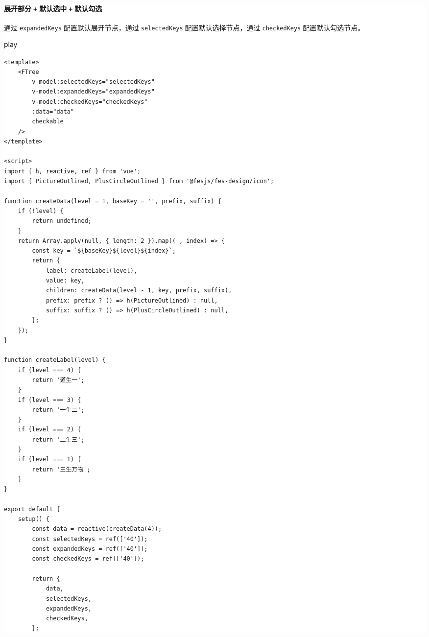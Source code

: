 #### 展开部分 + 默认选中 + 默认勾选 [​]()

通过 `expandedKeys` 配置默认展开节点，通过 `selectedKeys` 配置默认选择节点，通过 `checkedKeys` 配置默认勾选节点。

play

```
<template>
    <FTree
        v-model:selectedKeys="selectedKeys"
        v-model:expandedKeys="expandedKeys"
        v-model:checkedKeys="checkedKeys"
        :data="data"
        checkable
    />
</template>

<script>
import { h, reactive, ref } from 'vue';
import { PictureOutlined, PlusCircleOutlined } from '@fesjs/fes-design/icon';

function createData(level = 1, baseKey = '', prefix, suffix) {
    if (!level) {
        return undefined;
    }
    return Array.apply(null, { length: 2 }).map((_, index) => {
        const key = `${baseKey}${level}${index}`;
        return {
            label: createLabel(level),
            value: key,
            children: createData(level - 1, key, prefix, suffix),
            prefix: prefix ? () => h(PictureOutlined) : null,
            suffix: suffix ? () => h(PlusCircleOutlined) : null,
        };
    });
}

function createLabel(level) {
    if (level === 4) {
        return '道生一';
    }
    if (level === 3) {
        return '一生二';
    }
    if (level === 2) {
        return '二生三';
    }
    if (level === 1) {
        return '三生万物';
    }
}

export default {
    setup() {
        const data = reactive(createData(4));
        const selectedKeys = ref(['40']);
        const expandedKeys = ref(['40']);
        const checkedKeys = ref(['40']);

        return {
            data,
            selectedKeys,
            expandedKeys,
            checkedKeys,
        };
```